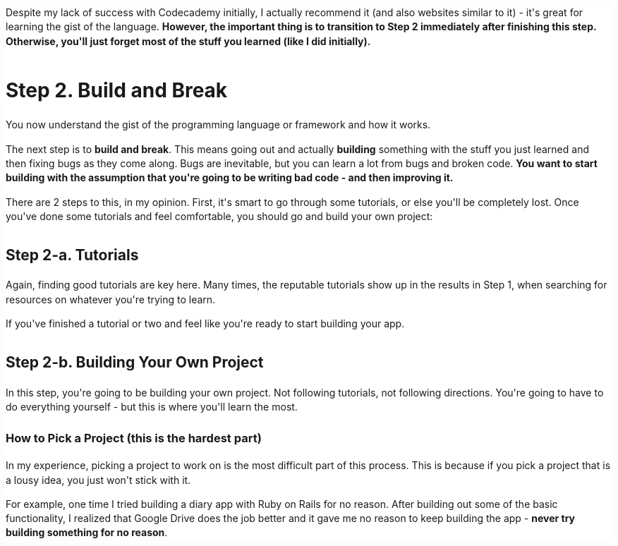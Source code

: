 <p>
  Despite my lack of success with Codecademy initially, I actually recommend it (and also websites similar to it) - it's great for learning the gist of the language. <strong>However, the important thing is to transition to Step 2 immediately after finishing this step. Otherwise, you'll just forget most of the stuff you learned (like I did initially).</strong>
</p>

<h1>Step 2. Build and Break</h1>

<p>
  You now understand the gist of the programming language or framework and how it works.
</p>

<p>
  The next step is to <strong>build and break</strong>. This means going out and actually <strong>building</strong> something with the stuff you just learned and then fixing bugs as they come along. Bugs are inevitable, but you can learn a lot from bugs and broken code. <strong>You want to start building with the assumption that you're going to be writing bad code - and then improving it.</strong>
</p>

<p>
  There are 2 steps to this, in my opinion. First, it's smart to go through some tutorials, or else you'll be completely lost. Once you've done some tutorials and feel comfortable, you should go and build your own project:
</p>



<h2>Step 2-a. Tutorials</h2>

<p>
  Again, finding good tutorials are key here. Many times, the reputable tutorials show up in the results in Step 1, when searching for resources on whatever you're trying to learn.
</p>

<p>
  If you've finished a tutorial or two and feel like you're ready to start building your app.
</p>

<h2>Step 2-b. Building Your Own Project</h2>

<p>
  In this step, you're going to be building your own project. Not following tutorials, not following directions. You're going to have to do everything yourself - but this is where you'll learn the most.
</p>

<h3>How to Pick a Project (this is the hardest part)</h3>

<p>
  In my experience, picking a project to work on is the most difficult part of this process. This is because if you pick a project that is a lousy idea, you just won't stick with it.
</p>

<p>
  For example, one time I tried building a diary app with Ruby on Rails for no reason. After building out some of the basic functionality, I realized that Google Drive does the job better and it gave me no reason to keep building the app - <strong>never try building something for no reason</strong>.
</p>
